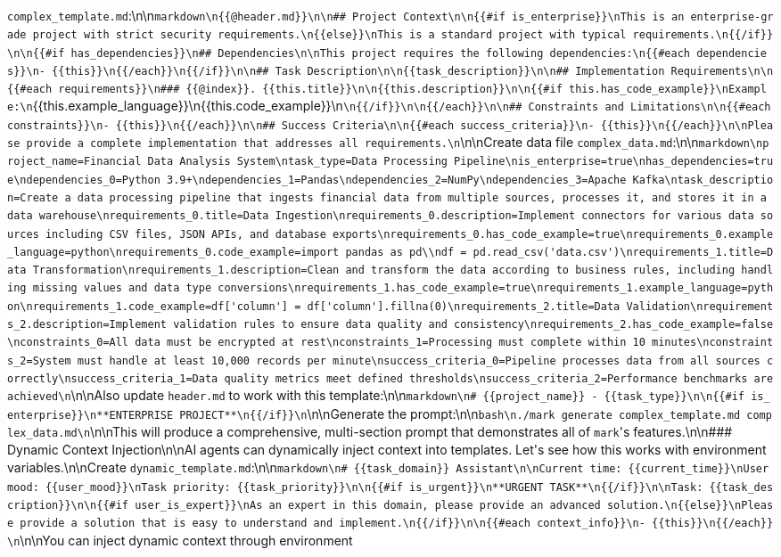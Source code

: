 `complex_template.md`:\n\n```markdown\n{{@header.md}}\n\n## Project Context\n\n{{#if is_enterprise}}\nThis is an enterprise-grade project with strict security requirements.\n{{else}}\nThis is a standard project with typical requirements.\n{{/if}}\n\n{{#if has_dependencies}}\n## Dependencies\n\nThis project requires the following dependencies:\n{{#each dependencies}}\n- {{this}}\n{{/each}}\n{{/if}}\n\n## Task Description\n\n{{task_description}}\n\n## Implementation Requirements\n\n{{#each requirements}}\n### {{@index}}. {{this.title}}\n\n{{this.description}}\n\n{{#if this.has_code_example}}\nExample:\n```{{this.example_language}}\n{{this.code_example}}\n```\n{{/if}}\n\n{{/each}}\n\n## Constraints and Limitations\n\n{{#each constraints}}\n- {{this}}\n{{/each}}\n\n## Success Criteria\n\n{{#each success_criteria}}\n- {{this}}\n{{/each}}\n\nPlease provide a complete implementation that addresses all requirements.\n```\n\nCreate data file `complex_data.md`:\n\n```markdown\nproject_name=Financial Data Analysis System\ntask_type=Data Processing Pipeline\nis_enterprise=true\nhas_dependencies=true\ndependencies_0=Python 3.9+\ndependencies_1=Pandas\ndependencies_2=NumPy\ndependencies_3=Apache Kafka\ntask_description=Create a data processing pipeline that ingests financial data from multiple sources, processes it, and stores it in a data warehouse\nrequirements_0.title=Data Ingestion\nrequirements_0.description=Implement connectors for various data sources including CSV files, JSON APIs, and database exports\nrequirements_0.has_code_example=true\nrequirements_0.example_language=python\nrequirements_0.code_example=import pandas as pd\\ndf = pd.read_csv('data.csv')\nrequirements_1.title=Data Transformation\nrequirements_1.description=Clean and transform the data according to business rules, including handling missing values and data type conversions\nrequirements_1.has_code_example=true\nrequirements_1.example_language=python\nrequirements_1.code_example=df['column'] = df['column'].fillna(0)\nrequirements_2.title=Data Validation\nrequirements_2.description=Implement validation rules to ensure data quality and consistency\nrequirements_2.has_code_example=false\nconstraints_0=All data must be encrypted at rest\nconstraints_1=Processing must complete within 10 minutes\nconstraints_2=System must handle at least 10,000 records per minute\nsuccess_criteria_0=Pipeline processes data from all sources correctly\nsuccess_criteria_1=Data quality metrics meet defined thresholds\nsuccess_criteria_2=Performance benchmarks are achieved\n```\n\nAlso update `header.md` to work with this template:\n\n```markdown\n# {{project_name}} - {{task_type}}\n\n{{#if is_enterprise}}\n**ENTERPRISE PROJECT**\n{{/if}}\n```\n\nGenerate the prompt:\n\n```bash\n./mark generate complex_template.md complex_data.md\n```\n\nThis will produce a comprehensive, multi-section prompt that demonstrates all of `mark`'s features.\n\n### Dynamic Context Injection\n\nAI agents can dynamically inject context into templates. Let's see how this works with environment variables.\n\nCreate `dynamic_template.md`:\n\n```markdown\n# {{task_domain}} Assistant\n\nCurrent time: {{current_time}}\nUser mood: {{user_mood}}\nTask priority: {{task_priority}}\n\n{{#if is_urgent}}\n**URGENT TASK**\n{{/if}}\n\nTask: {{task_description}}\n\n{{#if user_is_expert}}\nAs an expert in this domain, please provide an advanced solution.\n{{else}}\nPlease provide a solution that is easy to understand and implement.\n{{/if}}\n\n{{#each context_info}}\n- {{this}}\n{{/each}}\n```\n\nYou can inject dynamic context through environment
